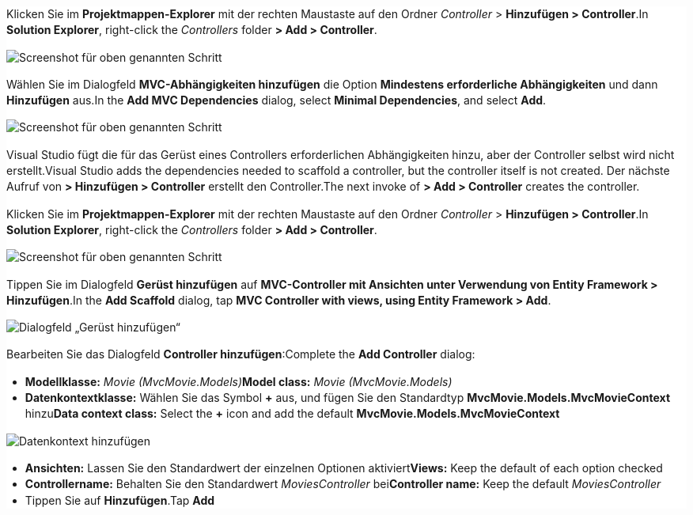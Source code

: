 <span data-ttu-id="77fb3-113">Klicken Sie im **Projektmappen-Explorer** mit der rechten Maustaste auf den Ordner *Controller* > **Hinzufügen > Controller**.</span><span class="sxs-lookup"><span data-stu-id="77fb3-113">In **Solution Explorer**, right-click the *Controllers* folder **> Add > Controller**.</span></span>

![Screenshot für oben genannten Schritt](adding-model/_static/add_controller.png)

<span data-ttu-id="77fb3-115">Wählen Sie im Dialogfeld **MVC-Abhängigkeiten hinzufügen** die Option **Mindestens erforderliche Abhängigkeiten** und dann **Hinzufügen** aus.</span><span class="sxs-lookup"><span data-stu-id="77fb3-115">In the **Add MVC Dependencies** dialog, select **Minimal Dependencies**, and select **Add**.</span></span>

![Screenshot für oben genannten Schritt](adding-model/_static/add_depend.png)

<span data-ttu-id="77fb3-117">Visual Studio fügt die für das Gerüst eines Controllers erforderlichen Abhängigkeiten hinzu, aber der Controller selbst wird nicht erstellt.</span><span class="sxs-lookup"><span data-stu-id="77fb3-117">Visual Studio adds the dependencies needed to scaffold a controller, but the controller itself is not created.</span></span> <span data-ttu-id="77fb3-118">Der nächste Aufruf von **> Hinzufügen > Controller** erstellt den Controller.</span><span class="sxs-lookup"><span data-stu-id="77fb3-118">The next invoke of **> Add > Controller** creates the controller.</span></span> 

<span data-ttu-id="77fb3-119">Klicken Sie im **Projektmappen-Explorer** mit der rechten Maustaste auf den Ordner *Controller* > **Hinzufügen > Controller**.</span><span class="sxs-lookup"><span data-stu-id="77fb3-119">In **Solution Explorer**, right-click the *Controllers* folder **> Add > Controller**.</span></span>

![Screenshot für oben genannten Schritt](adding-model/_static/add_controller.png)

<span data-ttu-id="77fb3-121">Tippen Sie im Dialogfeld **Gerüst hinzufügen** auf **MVC-Controller mit Ansichten unter Verwendung von Entity Framework > Hinzufügen**.</span><span class="sxs-lookup"><span data-stu-id="77fb3-121">In the **Add Scaffold** dialog, tap **MVC Controller with views, using Entity Framework > Add**.</span></span>

![Dialogfeld „Gerüst hinzufügen“](adding-model/_static/add_scaffold2.png)

<span data-ttu-id="77fb3-123">Bearbeiten Sie das Dialogfeld **Controller hinzufügen**:</span><span class="sxs-lookup"><span data-stu-id="77fb3-123">Complete the **Add Controller** dialog:</span></span>

* <span data-ttu-id="77fb3-124">**Modellklasse:** *Movie (MvcMovie.Models)*</span><span class="sxs-lookup"><span data-stu-id="77fb3-124">**Model class:** *Movie (MvcMovie.Models)*</span></span>
* <span data-ttu-id="77fb3-125">**Datenkontextklasse:** Wählen Sie das Symbol **+** aus, und fügen Sie den Standardtyp **MvcMovie.Models.MvcMovieContext** hinzu</span><span class="sxs-lookup"><span data-stu-id="77fb3-125">**Data context class:** Select the **+** icon and add the default **MvcMovie.Models.MvcMovieContext**</span></span>

![Datenkontext hinzufügen](adding-model/_static/dc.png)

* <span data-ttu-id="77fb3-127">**Ansichten:** Lassen Sie den Standardwert der einzelnen Optionen aktiviert</span><span class="sxs-lookup"><span data-stu-id="77fb3-127">**Views:** Keep the default of each option checked</span></span>
* <span data-ttu-id="77fb3-128">**Controllername:** Behalten Sie den Standardwert *MoviesController* bei</span><span class="sxs-lookup"><span data-stu-id="77fb3-128">**Controller name:** Keep the default *MoviesController*</span></span>
* <span data-ttu-id="77fb3-129">Tippen Sie auf **Hinzufügen**.</span><span class="sxs-lookup"><span data-stu-id="77fb3-129">Tap **Add**</span></span>
